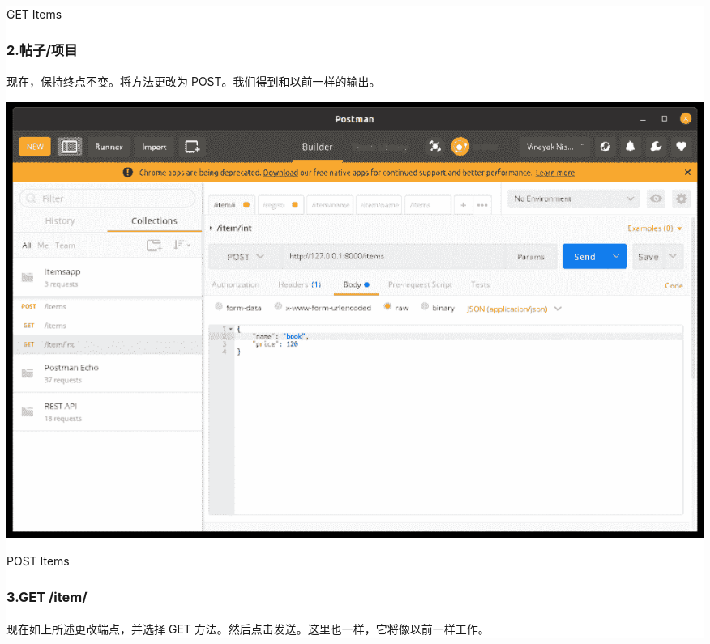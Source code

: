 GET Items

### 2.帖子/项目

现在，保持终点不变。将方法更改为 POST。我们得到和以前一样的输出。

![POST Items ](img/50bddb1cdfcf63f9cf3d7c804da5ca98.png)

POST Items

### 3.GET /item/

现在如上所述更改端点，并选择 GET 方法。然后点击发送。这里也一样，它将像以前一样工作。
